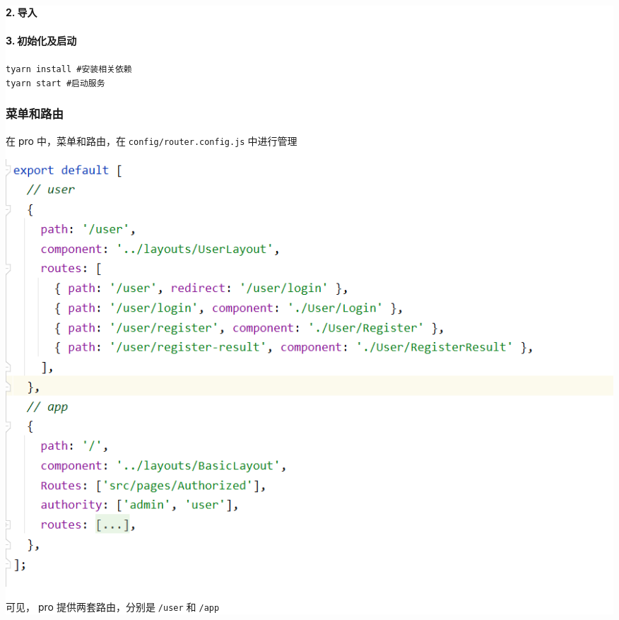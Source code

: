 #### 2. 导入



#### 3. 初始化及启动

```shell
tyarn install #安装相关依赖
tyarn start #启动服务
```

### 菜单和路由

在 pro 中，菜单和路由，在 `config/router.config.js` 中进行管理

![image-20210308201912520](2-ReactJS/image-20210308201912520.png)

可见， pro 提供两套路由，分别是 `/user` 和 `/app` 
